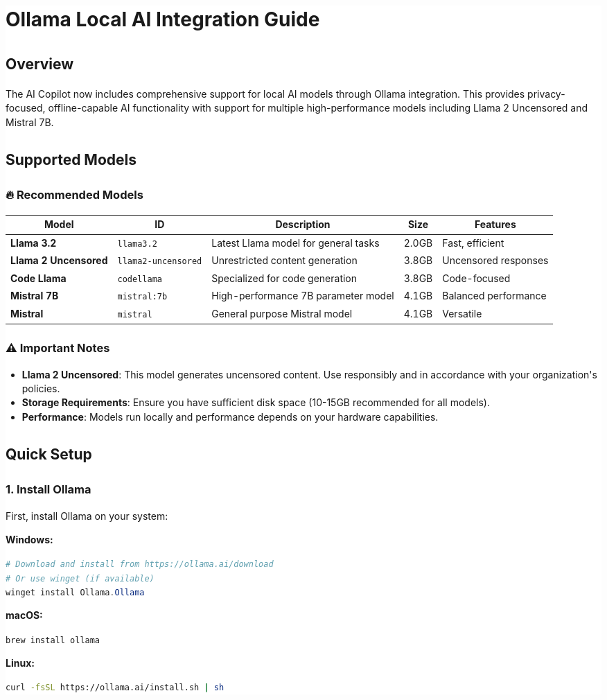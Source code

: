 # Ollama Local AI Integration Guide

## Overview

The AI Copilot now includes comprehensive support for local AI models through Ollama integration. This provides privacy-focused, offline-capable AI functionality with support for multiple high-performance models including Llama 2 Uncensored and Mistral 7B.

## Supported Models

### 🔥 Recommended Models

| Model | ID | Description | Size | Features |
|-------|----|-----------  |------|----------|
| **Llama 3.2** | `llama3.2` | Latest Llama model for general tasks | 2.0GB | Fast, efficient |
| **Llama 2 Uncensored** | `llama2-uncensored` | Unrestricted content generation | 3.8GB | Uncensored responses |
| **Code Llama** | `codellama` | Specialized for code generation | 3.8GB | Code-focused |
| **Mistral 7B** | `mistral:7b` | High-performance 7B parameter model | 4.1GB | Balanced performance |
| **Mistral** | `mistral` | General purpose Mistral model | 4.1GB | Versatile |

### ⚠️ Important Notes

- **Llama 2 Uncensored**: This model generates uncensored content. Use responsibly and in accordance with your organization's policies.
- **Storage Requirements**: Ensure you have sufficient disk space (10-15GB recommended for all models).
- **Performance**: Models run locally and performance depends on your hardware capabilities.

## Quick Setup

### 1. Install Ollama

First, install Ollama on your system:

**Windows:**
```powershell
# Download and install from https://ollama.ai/download
# Or use winget (if available)
winget install Ollama.Ollama
```

**macOS:**
```bash
brew install ollama
```

**Linux:**
```bash
curl -fsSL https://ollama.ai/install.sh | sh
```
